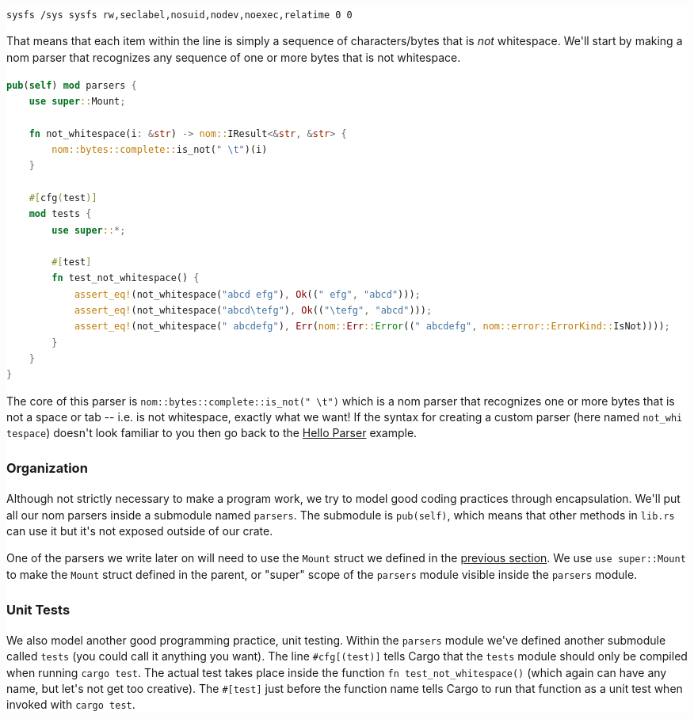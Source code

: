 ```console
sysfs /sys sysfs rw,seclabel,nosuid,nodev,noexec,relatime 0 0
```

That means that each item within the line is simply a sequence of
characters/bytes that is _not_ whitespace. We'll start by making a nom parser
that recognizes any sequence of one or more bytes that is not whitespace.

```rust
pub(self) mod parsers {
	use super::Mount;

	fn not_whitespace(i: &str) -> nom::IResult<&str, &str> {
		nom::bytes::complete::is_not(" \t")(i)
	}
	
	#[cfg(test)]
	mod tests {
		use super::*;
		
		#[test]
		fn test_not_whitespace() {
			assert_eq!(not_whitespace("abcd efg"), Ok((" efg", "abcd")));
			assert_eq!(not_whitespace("abcd\tefg"), Ok(("\tefg", "abcd")));
			assert_eq!(not_whitespace(" abcdefg"), Err(nom::Err::Error((" abcdefg", nom::error::ErrorKind::IsNot))));
		}
	}
}
```

The core of this parser is `nom::bytes::complete::is_not(" \t")` which is a nom
parser that recognizes one or more bytes that is not a space or tab -- i.e. is
not whitespace, exactly what we want! If the syntax for creating a custom parser
(here named `not_whitespace`) doesn't look familiar to you then go back to the
[Hello Parser](#hello-parser) example.

### Organization

Although not strictly necessary to make a program work, we try to model good
coding practices through encapsulation. We'll put all our nom parsers inside a
submodule named `parsers`. The submodule is `pub(self)`, which means that other
methods in `lib.rs` can use it but it's not exposed outside of our crate.

One of the parsers we write later on will need to use the `Mount` struct we
defined in the [previous section](#laying-the-groundwork). We use `use super::Mount` to make the
`Mount` struct defined in the parent, or "super" scope of the `parsers` module
visible inside the `parsers` module.

### Unit Tests

We also model another good programming practice, unit testing. Within the
`parsers` module we've defined another submodule called `tests` (you could call
it anything you want). The line `#cfg[(test)]` tells Cargo that the `tests`
module should only be compiled when running `cargo test`. The actual test takes
place inside the function `fn test_not_whitespace()` (which again can have any
name, but let's not get too creative). The `#[test]` just before the function
name tells Cargo to run that function as a unit test when invoked with `cargo
test`.
